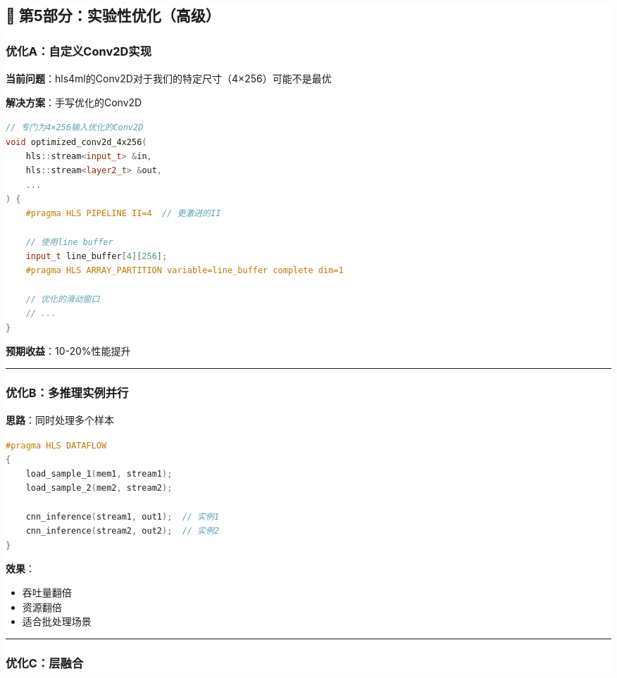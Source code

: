 
## 🔬 第5部分：实验性优化（高级）

### 优化A：自定义Conv2D实现

**当前问题**：hls4ml的Conv2D对于我们的特定尺寸（4×256）可能不是最优

**解决方案**：手写优化的Conv2D

```cpp
// 专门为4×256输入优化的Conv2D
void optimized_conv2d_4x256(
    hls::stream<input_t> &in,
    hls::stream<layer2_t> &out,
    ...
) {
    #pragma HLS PIPELINE II=4  // 更激进的II

    // 使用line buffer
    input_t line_buffer[4][256];
    #pragma HLS ARRAY_PARTITION variable=line_buffer complete dim=1

    // 优化的滑动窗口
    // ...
}
```

**预期收益**：10-20%性能提升

---

### 优化B：多推理实例并行

**思路**：同时处理多个样本

```cpp
#pragma HLS DATAFLOW
{
    load_sample_1(mem1, stream1);
    load_sample_2(mem2, stream2);

    cnn_inference(stream1, out1);  // 实例1
    cnn_inference(stream2, out2);  // 实例2
}
```

**效果**：
- 吞吐量翻倍
- 资源翻倍
- 适合批处理场景

---

### 优化C：层融合
